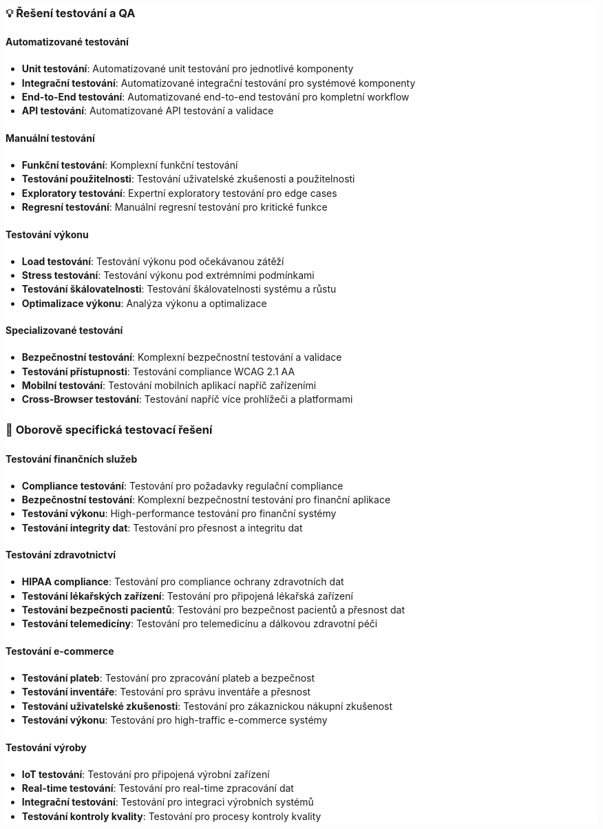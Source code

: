 ### 💡 **Řešení testování a QA**

#### **Automatizované testování**
- **Unit testování**: Automatizované unit testování pro jednotlivé komponenty
- **Integrační testování**: Automatizované integrační testování pro systémové komponenty
- **End-to-End testování**: Automatizované end-to-end testování pro kompletní workflow
- **API testování**: Automatizované API testování a validace

#### **Manuální testování**
- **Funkční testování**: Komplexní funkční testování
- **Testování použitelnosti**: Testování uživatelské zkušenosti a použitelnosti
- **Exploratory testování**: Expertní exploratory testování pro edge cases
- **Regresní testování**: Manuální regresní testování pro kritické funkce

#### **Testování výkonu**
- **Load testování**: Testování výkonu pod očekávanou zátěží
- **Stress testování**: Testování výkonu pod extrémními podmínkami
- **Testování škálovatelnosti**: Testování škálovatelnosti systému a růstu
- **Optimalizace výkonu**: Analýza výkonu a optimalizace

#### **Specializované testování**
- **Bezpečnostní testování**: Komplexní bezpečnostní testování a validace
- **Testování přístupnosti**: Testování compliance WCAG 2.1 AA
- **Mobilní testování**: Testování mobilních aplikací napříč zařízeními
- **Cross-Browser testování**: Testování napříč více prohlížeči a platformami

### 🎯 **Oborově specifická testovací řešení**

#### **Testování finančních služeb**
- **Compliance testování**: Testování pro požadavky regulační compliance
- **Bezpečnostní testování**: Komplexní bezpečnostní testování pro finanční aplikace
- **Testování výkonu**: High-performance testování pro finanční systémy
- **Testování integrity dat**: Testování pro přesnost a integritu dat

#### **Testování zdravotnictví**
- **HIPAA compliance**: Testování pro compliance ochrany zdravotních dat
- **Testování lékařských zařízení**: Testování pro připojená lékařská zařízení
- **Testování bezpečnosti pacientů**: Testování pro bezpečnost pacientů a přesnost dat
- **Testování telemedicíny**: Testování pro telemedicínu a dálkovou zdravotní péči

#### **Testování e-commerce**
- **Testování plateb**: Testování pro zpracování plateb a bezpečnost
- **Testování inventáře**: Testování pro správu inventáře a přesnost
- **Testování uživatelské zkušenosti**: Testování pro zákaznickou nákupní zkušenost
- **Testování výkonu**: Testování pro high-traffic e-commerce systémy

#### **Testování výroby**
- **IoT testování**: Testování pro připojená výrobní zařízení
- **Real-time testování**: Testování pro real-time zpracování dat
- **Integrační testování**: Testování pro integraci výrobních systémů
- **Testování kontroly kvality**: Testování pro procesy kontroly kvality
